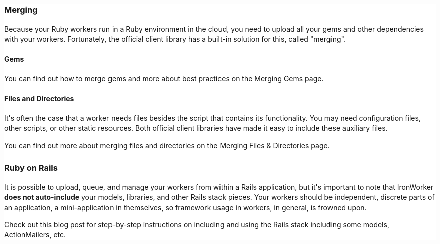 <h3 id="merging">Merging</h3>

Because your Ruby workers run in a Ruby environment in the cloud, you need to
upload all your gems and other dependencies with your workers. Fortunately, the
official client library has a built-in solution for this, called "merging".

#### Gems

You can find out how to merge gems and more about best practices on the
[Merging Gems page](/worker/languages/ruby/merging-gems).

#### Files and Directories

It's often the case that a worker needs files besides the script that contains
its functionality. You may need configuration files, other scripts, or other
static resources. Both official client libraries have made it easy to include
these auxiliary files.

You can find out more about merging files and directories on the
[Merging Files & Directories page](/worker/languages/ruby/merging-files-and-dirs).

<h3 id="ruby_on_rails">Ruby on Rails</h3>

It is possible to upload, queue, and manage your workers from
within a Rails application, but it's important to note that IronWorker
**does not auto-include** your models, libraries, and other Rails stack pieces.
Your workers should be independent, discrete parts of an application, a mini-application in themselves, so
framework usage in workers, in general, is frowned upon.


Check out [this blog post](http://blog.iron.io/2012/06/powerful-email-infrastructure-with.html)
for step-by-step instructions on including and using the Rails stack including some models, ActionMailers, etc.
